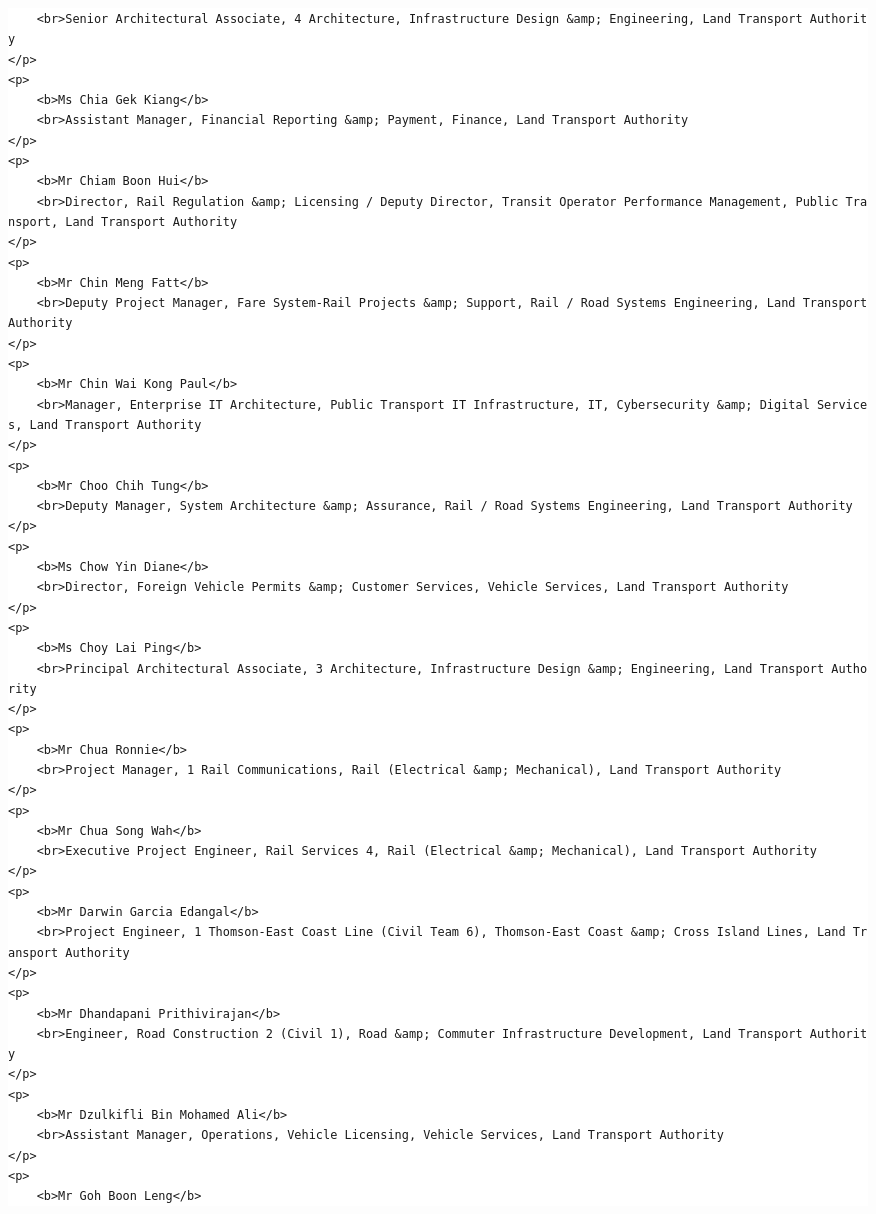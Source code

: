         <br>Senior Architectural Associate, 4 Architecture, Infrastructure Design &amp; Engineering, Land Transport Authority
    </p>
    <p>
        <b>Ms Chia Gek Kiang</b>
        <br>Assistant Manager, Financial Reporting &amp; Payment, Finance, Land Transport Authority
    </p>
    <p>
        <b>Mr Chiam Boon Hui</b>
        <br>Director, Rail Regulation &amp; Licensing / Deputy Director, Transit Operator Performance Management, Public Transport, Land Transport Authority
    </p>
    <p>
        <b>Mr Chin Meng Fatt</b>
        <br>Deputy Project Manager, Fare System-Rail Projects &amp; Support, Rail / Road Systems Engineering, Land Transport Authority
    </p>
    <p>
        <b>Mr Chin Wai Kong Paul</b>
        <br>Manager, Enterprise IT Architecture, Public Transport IT Infrastructure, IT, Cybersecurity &amp; Digital Services, Land Transport Authority
    </p>
    <p>
        <b>Mr Choo Chih Tung</b>
        <br>Deputy Manager, System Architecture &amp; Assurance, Rail / Road Systems Engineering, Land Transport Authority
    </p>
    <p>
        <b>Ms Chow Yin Diane</b>
        <br>Director, Foreign Vehicle Permits &amp; Customer Services, Vehicle Services, Land Transport Authority
    </p>
    <p>
        <b>Ms Choy Lai Ping</b>
        <br>Principal Architectural Associate, 3 Architecture, Infrastructure Design &amp; Engineering, Land Transport Authority
    </p>
    <p>
        <b>Mr Chua Ronnie</b>
        <br>Project Manager, 1 Rail Communications, Rail (Electrical &amp; Mechanical), Land Transport Authority
    </p>
    <p>
        <b>Mr Chua Song Wah</b>
        <br>Executive Project Engineer, Rail Services 4, Rail (Electrical &amp; Mechanical), Land Transport Authority
    </p>
    <p>
        <b>Mr Darwin Garcia Edangal</b>
        <br>Project Engineer, 1 Thomson-East Coast Line (Civil Team 6), Thomson-East Coast &amp; Cross Island Lines, Land Transport Authority
    </p>
    <p>
        <b>Mr Dhandapani Prithivirajan</b>
        <br>Engineer, Road Construction 2 (Civil 1), Road &amp; Commuter Infrastructure Development, Land Transport Authority
    </p>
    <p>
        <b>Mr Dzulkifli Bin Mohamed Ali</b>
        <br>Assistant Manager, Operations, Vehicle Licensing, Vehicle Services, Land Transport Authority
    </p>
    <p>
        <b>Mr Goh Boon Leng</b>